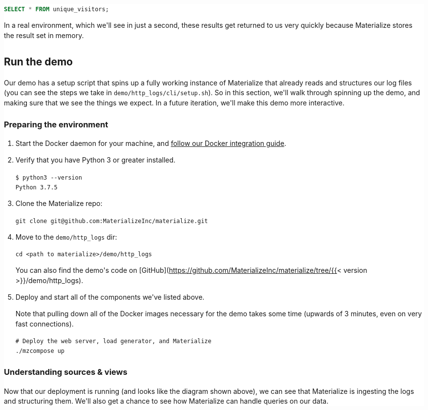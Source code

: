 ```sql
SELECT * FROM unique_visitors;
```

In a real environment, which we'll see in just a second, these results get
returned to us very quickly because Materialize stores the result set in memory.

## Run the demo

Our demo has a setup script that spins up a fully working instance of
Materialize that already reads and structures our log files (you can see the
steps we take in `demo/http_logs/cli/setup.sh`). So in this section, we'll walk
through spinning up the demo, and making sure that we see the things we expect.
In a future iteration, we'll make this demo more interactive.

### Preparing the environment

1. Start the Docker daemon for your machine, and [follow our Docker integration
   guide](/third-party/docker).

1. Verify that you have Python 3 or greater installed.

    ```shell
    $ python3 --version
    Python 3.7.5
    ```

1. Clone the Materialize repo:

    ```shell
    git clone git@github.com:MaterializeInc/materialize.git
    ```

1. Move to the `demo/http_logs` dir:

    ```shell
    cd <path to materialize>/demo/http_logs
    ```

    You can also find the demo's code on
    [GitHub](https://github.com/MaterializeInc/materialize/tree/{{< version >}}/demo/http_logs).

1. Deploy and start all of the components we've listed above.

    Note that pulling down all of the Docker images necessary for the demo takes
    some time (upwards of 3 minutes, even on very fast connections).

    ```shell
    # Deploy the web server, load generator, and Materialize
    ./mzcompose up
    ```

### Understanding sources & views

Now that our deployment is running (and looks like the diagram shown above), we
can see that Materialize is ingesting the logs and structuring them. We'll also
get a chance to see how Materialize can handle queries on our data.
